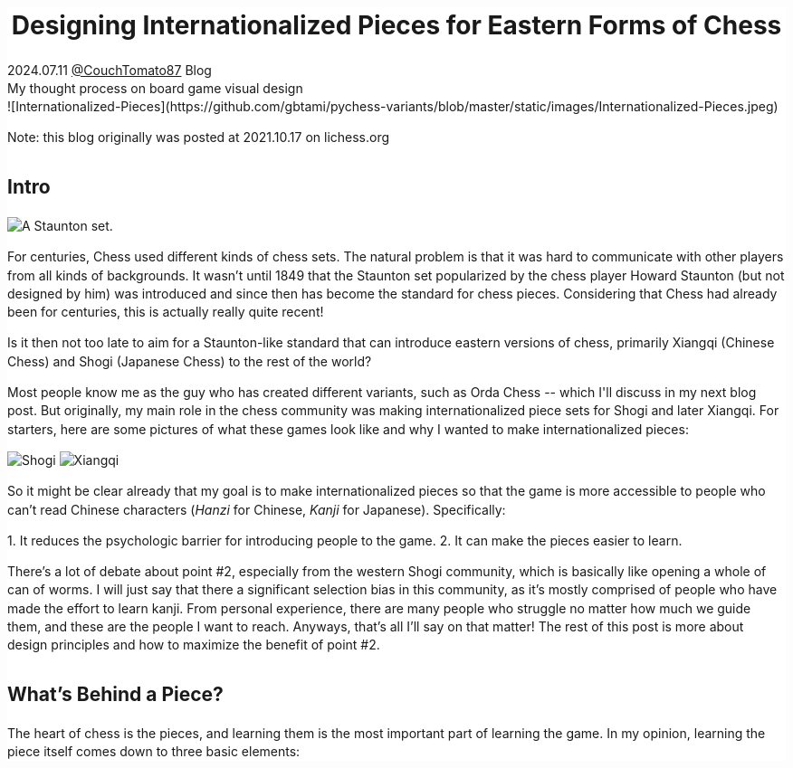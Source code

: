 <h1 align="center">Designing Internationalized Pieces for Eastern Forms of Chess</h1>

<div class="meta-headline">
    <div class= "meta">
        <span class="text">2024.07.11</span>
        <span class="text"><a href="/@/CouchTomato87">@CouchTomato87</a></span>
        <span class="text">Blog</span>
    </div>
    <div class= "headline">My thought process on board game visual design</div>
</div>
![Internationalized-Pieces](https://github.com/gbtami/pychess-variants/blob/master/static/images/Internationalized-Pieces.jpeg)

Note: this blog originally was posted at 2021.10.17 on lichess.org

## **Intro**

![A Staunton set.](https://i.imgur.com/TPcX1bs.jpg)

For centuries, Chess used different kinds of chess sets. The natural problem is that it was hard to communicate with other players from all kinds of backgrounds. It wasn’t until 1849 that the Staunton set popularized by the chess player Howard Staunton (but not designed by him) was introduced and since then has become the standard for chess pieces. Considering that Chess had already been for centuries, this is actually really quite recent!

Is it then not too late to aim for a Staunton-like standard that can introduce eastern versions of chess, primarily Xiangqi (Chinese Chess) and Shogi (Japanese Chess) to the rest of the world?

Most people know me as the guy who has created different variants, such as Orda Chess -- which I'll discuss in my next blog post. But originally, my main role in the chess community was making internationalized piece sets for Shogi and later Xiangqi. For starters, here are some pictures of what these games look like and why I wanted to make internationalized pieces:

![Shogi](https://i.imgur.com/rh0rjyT.png)
![Xiangqi](https://i.imgur.com/o0d63mL.jpg)

So it might be clear already that my goal is to make internationalized pieces so that the game is more accessible to people who can’t read Chinese characters (*Hanzi* for Chinese, *Kanji* for Japanese). Specifically:

1\. It reduces the psychologic barrier for introducing people to the game\.
2\. It can make the pieces easier to learn\.

There’s a lot of debate about point #2, especially from the western Shogi community, which is basically like opening a whole of can of worms. I will just say that there a significant selection bias in this community, as it’s mostly comprised of people who have made the effort to learn kanji. From personal experience, there are many people who struggle no matter how much we guide them, and these are the people I want to reach. Anyways, that’s all I’ll say on that matter! The rest of this post is more about design principles and how to maximize the benefit of point #2.

## What’s Behind a Piece?

The heart of chess is the pieces, and learning them is the most important part of learning the game. In my opinion, learning the piece itself comes down to three basic elements:
